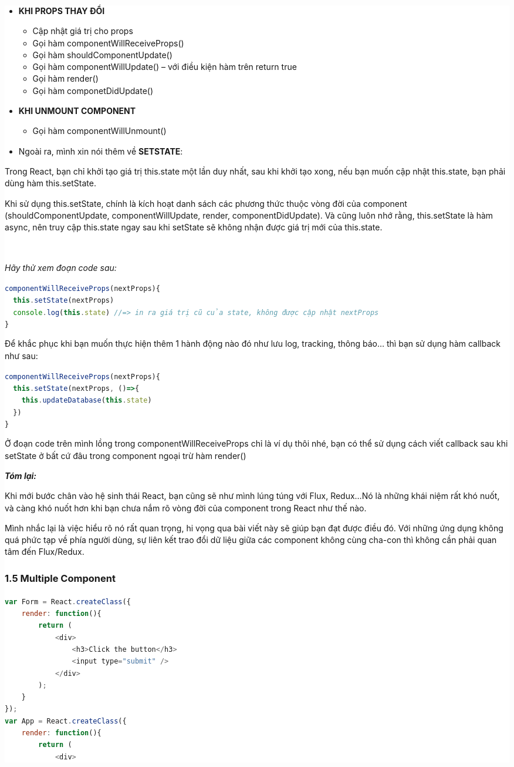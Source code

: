 * **KHI PROPS THAY ĐỔI**
    * Cập nhật giá trị cho props
    * Gọi hàm componentWillReceiveProps()
    * Gọi hàm shouldComponentUpdate()
    * Gọi hàm componentWillUpdate() – với điều kiện hàm trên return true
    * Gọi hàm render()
    * Gọi hàm componetDidUpdate()

* **KHI UNMOUNT COMPONENT**
    * Gọi hàm componentWillUnmount()

* Ngoài ra, mình xin nói thêm về  **SETSTATE**:

Trong React, bạn chỉ khởi tạo giá trị this.state một lần duy nhất, sau khi khởi tạo xong, nếu bạn muốn cập nhật this.state, bạn phải dùng hàm this.setState.

Khi sử dụng this.setState, chính là kích hoạt danh sách các phương thức thuộc vòng đời của component (shouldComponentUpdate, componentWillUpdate, render, componentDidUpdate). Và cũng luôn nhớ rằng, this.setState là hàm async, nên truy cập this.state ngay sau khi setState sẽ không nhận được giá trị mới của this.state.

<br>

*Hãy thử xem đoạn code sau:*
```js
componentWillReceiveProps(nextProps){
  this.setState(nextProps)
  console.log(this.state) //=> in ra giá trị cũ của state, không được cập nhật nextProps
}
```
Để khắc phục khi bạn muốn thực hiện thêm 1 hành động nào đó như lưu log, tracking, thông báo… thì bạn sử dụng hàm callback như sau:
```js
componentWillReceiveProps(nextProps){
  this.setState(nextProps, ()=>{
    this.updateDatabase(this.state)
  })
}
```

Ở đoạn code trên mình lồng trong componentWillReceiveProps chỉ là ví dụ thôi nhé, bạn có thể sử dụng cách viết callback sau khi setState ở bất cứ đâu trong component ngoại trừ hàm render()

***Tóm lại:***

Khi mới bước chân vào hệ sinh thái React, bạn cũng sẽ như mình lúng túng với Flux, Redux…Nó là những khái niệm rất khó nuốt, và càng khó nuốt hơn khi bạn chưa nắm rõ vòng đời của component trong React như thế nào.

Mình nhắc lại là việc hiểu rõ nó rất quan trọng, hi vọng qua bài viết này sẽ giúp bạn đạt được điều đó. Với những ứng dụng không quá phức tạp về phía người dùng, sự liên kết trao đổi dữ liệu giữa các component không cùng cha-con thì không cần phải quan tâm đến Flux/Redux.

### 1.5 Multiple Component
```js
var Form = React.createClass({
    render: function(){
        return (
            <div>
                <h3>Click the button</h3>
                <input type="submit" />
            </div>
        );
    }
});
var App = React.createClass({
    render: function(){
        return (
            <div>
```